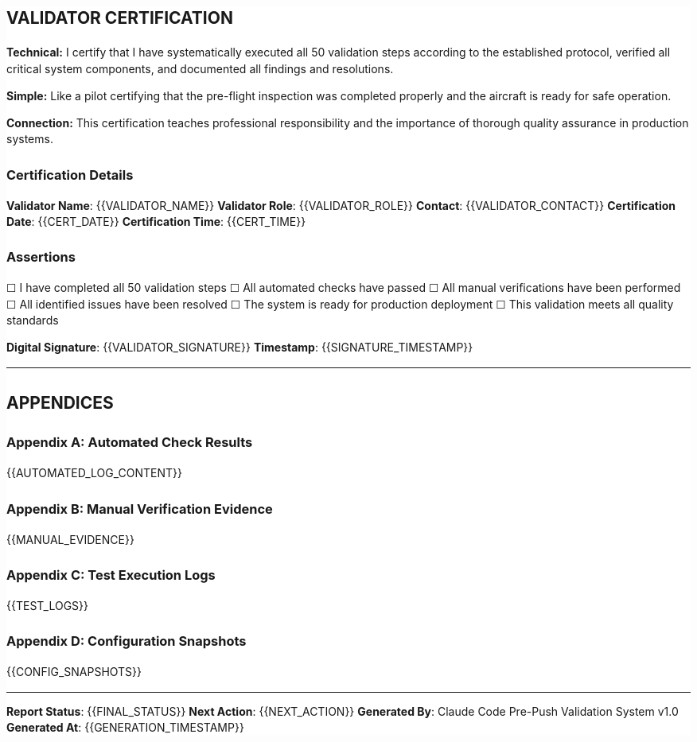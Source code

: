 
## VALIDATOR CERTIFICATION

**Technical:** I certify that I have systematically executed all 50 validation steps according to the established protocol, verified all critical system components, and documented all findings and resolutions.

**Simple:** Like a pilot certifying that the pre-flight inspection was completed properly and the aircraft is ready for safe operation.

**Connection:** This certification teaches professional responsibility and the importance of thorough quality assurance in production systems.

### Certification Details

**Validator Name**: {{VALIDATOR_NAME}}
**Validator Role**: {{VALIDATOR_ROLE}}
**Contact**: {{VALIDATOR_CONTACT}}
**Certification Date**: {{CERT_DATE}}
**Certification Time**: {{CERT_TIME}}

### Assertions

☐ I have completed all 50 validation steps
☐ All automated checks have passed
☐ All manual verifications have been performed
☐ All identified issues have been resolved
☐ The system is ready for production deployment
☐ This validation meets all quality standards

**Digital Signature**: {{VALIDATOR_SIGNATURE}}
**Timestamp**: {{SIGNATURE_TIMESTAMP}}

---

## APPENDICES

### Appendix A: Automated Check Results
{{AUTOMATED_LOG_CONTENT}}

### Appendix B: Manual Verification Evidence
{{MANUAL_EVIDENCE}}

### Appendix C: Test Execution Logs
{{TEST_LOGS}}

### Appendix D: Configuration Snapshots
{{CONFIG_SNAPSHOTS}}

---

**Report Status**: {{FINAL_STATUS}}
**Next Action**: {{NEXT_ACTION}}
**Generated By**: Claude Code Pre-Push Validation System v1.0
**Generated At**: {{GENERATION_TIMESTAMP}}
